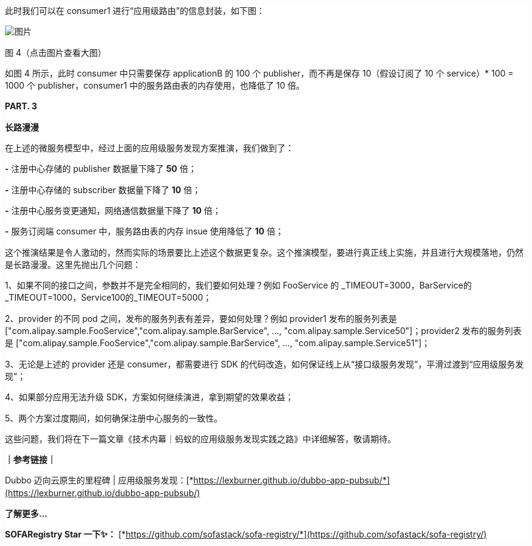 此时我们可以在 consumer1 进行“应用级路由”的信息封装，如下图：

![图片](https://mmbiz.qpic.cn/mmbiz_png/nibOZpaQKw09p07piaRGTPsret1D2jf9kOeibyHayyIJZZLUZ6H7jY3mhMPr54tMYxDLAHRyS41eP5pSCOq14ctWQ/640?wx_fmt=png&wxfrom=5&wx_lazy=1&wx_co=1)

图 4（点击图片查看大图）

如图 4 所示，此时 consumer 中只需要保存 applicationB 的 100 个 publisher，而不再是保存 10（假设订阅了 10 个 service）* 100 = 1000 个 publisher，consumer1 中的服务路由表的内存使用，也降低了 10 倍。

**PART. 3**

**长路漫漫**

在上述的微服务模型中，经过上面的应用级服务发现方案推演，我们做到了：

**-** 注册中心存储的 publisher 数据量下降了 **50** 倍；

**-** 注册中心存储的 subscriber 数据量下降了 **10** 倍；

**-** 注册中心服务变更通知，网络通信数据量下降了 **10** 倍；

**-** 服务订阅端 consumer 中，服务路由表的内存 insue 使用降低了 **10** 倍；

这个推演结果是令人激动的，然而实际的场景要比上述这个数据更复杂。这个推演模型，要进行真正线上实施，并且进行大规模落地，仍然是长路漫漫。这里先抛出几个问题：

1、如果不同的接口之间，参数并不是完全相同的，我们要如何处理？例如 FooService 的 _TIMEOUT=3000，BarService的_TIMEOUT=1000，Service100的_TIMEOUT=5000；

2、provider 的不同 pod 之间，发布的服务列表有差异，要如何处理？例如 provider1 发布的服务列表是 ["com.alipay.sample.FooService","com.alipay.sample.BarService", ..., "com.alipay.sample.Service50"]；provider2 发布的服务列表是 ["com.alipay.sample.FooService","com.alipay.sample.BarService", ..., "com.alipay.sample.Service51"]；

3、无论是上述的 provider 还是 consumer，都需要进行 SDK 的代码改造，如何保证线上从“接口级服务发现”，平滑过渡到“应用级服务发现”；

4、如果部分应用无法升级 SDK，方案如何继续演进，拿到期望的效果收益；

5、两个方案过度期间，如何确保注册中心服务的一致性。

这些问题，我们将在下一篇文章《技术内幕｜蚂蚁的应用级服务发现实践之路》中详细解答，敬请期待。

**｜参考链接｜**

Dubbo 迈向云原生的里程碑 | 应用级服务发现：[*https://lexburner.github.io/dubbo-app-pubsub/*](https://lexburner.github.io/dubbo-app-pubsub/)

 **了解更多...**

**SOFARegistry Star 一下✨：**
[*https://github.com/sofastack/sofa-registry/*](https://github.com/sofastack/sofa-registry/)

